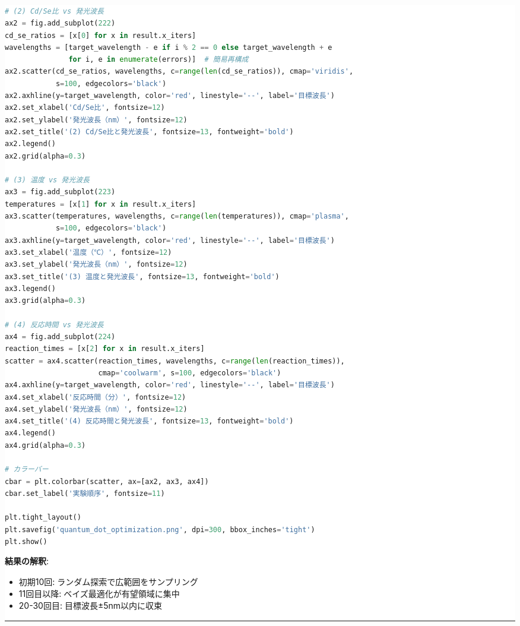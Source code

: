 ```python
# (2) Cd/Se比 vs 発光波長
ax2 = fig.add_subplot(222)
cd_se_ratios = [x[0] for x in result.x_iters]
wavelengths = [target_wavelength - e if i % 2 == 0 else target_wavelength + e
               for i, e in enumerate(errors)]  # 簡易再構成
ax2.scatter(cd_se_ratios, wavelengths, c=range(len(cd_se_ratios)), cmap='viridis',
            s=100, edgecolors='black')
ax2.axhline(y=target_wavelength, color='red', linestyle='--', label='目標波長')
ax2.set_xlabel('Cd/Se比', fontsize=12)
ax2.set_ylabel('発光波長（nm）', fontsize=12)
ax2.set_title('(2) Cd/Se比と発光波長', fontsize=13, fontweight='bold')
ax2.legend()
ax2.grid(alpha=0.3)

# (3) 温度 vs 発光波長
ax3 = fig.add_subplot(223)
temperatures = [x[1] for x in result.x_iters]
ax3.scatter(temperatures, wavelengths, c=range(len(temperatures)), cmap='plasma',
            s=100, edgecolors='black')
ax3.axhline(y=target_wavelength, color='red', linestyle='--', label='目標波長')
ax3.set_xlabel('温度（℃）', fontsize=12)
ax3.set_ylabel('発光波長（nm）', fontsize=12)
ax3.set_title('(3) 温度と発光波長', fontsize=13, fontweight='bold')
ax3.legend()
ax3.grid(alpha=0.3)

# (4) 反応時間 vs 発光波長
ax4 = fig.add_subplot(224)
reaction_times = [x[2] for x in result.x_iters]
scatter = ax4.scatter(reaction_times, wavelengths, c=range(len(reaction_times)),
                      cmap='coolwarm', s=100, edgecolors='black')
ax4.axhline(y=target_wavelength, color='red', linestyle='--', label='目標波長')
ax4.set_xlabel('反応時間（分）', fontsize=12)
ax4.set_ylabel('発光波長（nm）', fontsize=12)
ax4.set_title('(4) 反応時間と発光波長', fontsize=13, fontweight='bold')
ax4.legend()
ax4.grid(alpha=0.3)

# カラーバー
cbar = plt.colorbar(scatter, ax=[ax2, ax3, ax4])
cbar.set_label('実験順序', fontsize=11)

plt.tight_layout()
plt.savefig('quantum_dot_optimization.png', dpi=300, bbox_inches='tight')
plt.show()
```

**結果の解釈**:
- 初期10回: ランダム探索で広範囲をサンプリング
- 11回目以降: ベイズ最適化が有望領域に集中
- 20-30回目: 目標波長±5nm以内に収束

---
